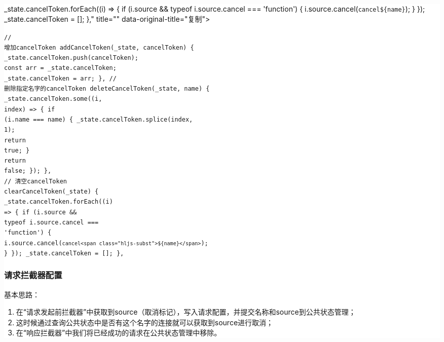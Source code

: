   _state.cancelToken.forEach((i) => {
    if (i.source &amp;&amp; typeof i.source.cancel === 'function') {
      i.source.cancel(`cancel${name}`);
    }
  });
  _state.cancelToken = [];
}," title="" data-original-title="复制"></span>
      <span type="button" class="saveToNote code-tool" data-toggle="tooltip" data-placement="top" title="" data-original-title="放进笔记"></span>
      </div>
      </div><pre class="javascript hljs"><code class="javascript"><span class="hljs-comment">// 增加cancelToken</span>
addCancelToken(_state, cancelToken) {
  _state.cancelToken.push(cancelToken);
  <span class="hljs-keyword">const</span> arr = _state.cancelToken;
  _state.cancelToken = arr;
},
<span class="hljs-comment">// 删除指定名字的cancelToken</span>
deleteCancelToken(_state, name) {
  _state.cancelToken.some(<span class="hljs-function">(<span class="hljs-params">i, index</span>) =&gt;</span> {
    <span class="hljs-keyword">if</span> (i.name === name) {
      _state.cancelToken.splice(index, <span class="hljs-number">1</span>);
      <span class="hljs-keyword">return</span> <span class="hljs-literal">true</span>;
    }
    <span class="hljs-keyword">return</span> <span class="hljs-literal">false</span>;
  });
},
<span class="hljs-comment">// 清空cancelToken</span>
clearCancelToken(_state) {
  _state.cancelToken.forEach(<span class="hljs-function">(<span class="hljs-params">i</span>) =&gt;</span> {
    <span class="hljs-keyword">if</span> (i.source &amp;&amp; <span class="hljs-keyword">typeof</span> i.source.cancel === <span class="hljs-string">'function'</span>) {
      i.source.cancel(<span class="hljs-string">`cancel<span class="hljs-subst">${name}</span>`</span>);
    }
  });
  _state.cancelToken = [];
},</code></pre>
<h3 id="articleHeader6">请求拦截器配置</h3>
<p>基本思路：</p>
<ol>
<li>在“请求发起前拦截器”中获取到source（取消标记），写入请求配置，并提交名称和source到公共状态管理；</li>
<li>这时候通过查询公共状态中是否有这个名字的连接就可以获取到source进行取消；</li>
<li>在“响应拦截器”中我们将已经成功的请求在公共状态管理中移除。</li>
</ol>
<div class="widget-codetool" style="display:none;">
      <div class="widget-codetool--inner">
      <span class="selectCode code-tool" data-toggle="tooltip" data-placement="top" title="" data-original-title="全选"></span>
      <span type="button" class="copyCode code-tool" data-toggle="tooltip" data-placement="top" data-clipboard-text="// 请求发起前拦截器
myAxios.interceptors.request.use((_config) => {
  const config = _config;
  const source = axios.CancelToken.source();
  // 获取cancelToken
  config.cancelToken = source.token;
